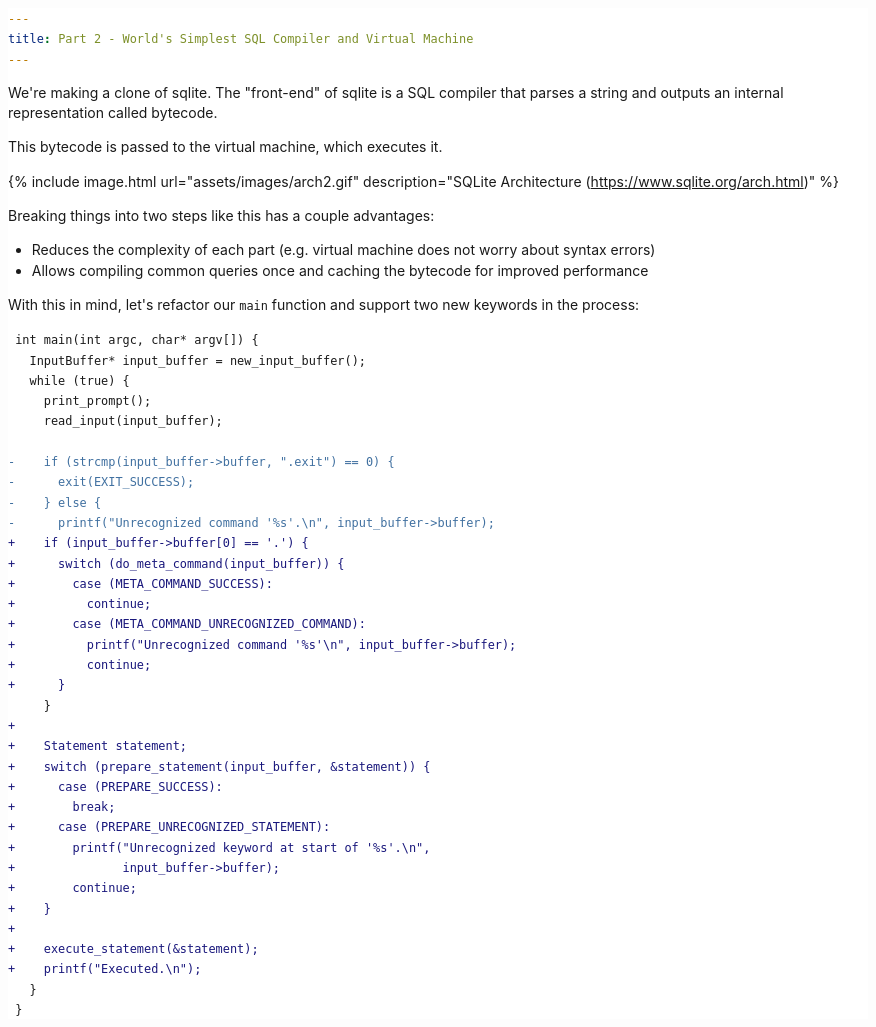 ```yaml
---
title: Part 2 - World's Simplest SQL Compiler and Virtual Machine
---
```


We're making a clone of sqlite. The "front-end" of sqlite is a SQL compiler that parses a string and outputs an internal representation called bytecode.

This bytecode is passed to the virtual machine, which executes it.

{% include image.html url="assets/images/arch2.gif" description="SQLite Architecture (https://www.sqlite.org/arch.html)" %}

Breaking things into two steps like this has a couple advantages:
- Reduces the complexity of each part (e.g. virtual machine does not worry about syntax errors)
- Allows compiling common queries once and caching the bytecode for improved performance

With this in mind, let's refactor our `main` function and support two new keywords in the process:

```diff
 int main(int argc, char* argv[]) {
   InputBuffer* input_buffer = new_input_buffer();
   while (true) {
     print_prompt();
     read_input(input_buffer);

-    if (strcmp(input_buffer->buffer, ".exit") == 0) {
-      exit(EXIT_SUCCESS);
-    } else {
-      printf("Unrecognized command '%s'.\n", input_buffer->buffer);
+    if (input_buffer->buffer[0] == '.') {
+      switch (do_meta_command(input_buffer)) {
+        case (META_COMMAND_SUCCESS):
+          continue;
+        case (META_COMMAND_UNRECOGNIZED_COMMAND):
+          printf("Unrecognized command '%s'\n", input_buffer->buffer);
+          continue;
+      }
     }
+
+    Statement statement;
+    switch (prepare_statement(input_buffer, &statement)) {
+      case (PREPARE_SUCCESS):
+        break;
+      case (PREPARE_UNRECOGNIZED_STATEMENT):
+        printf("Unrecognized keyword at start of '%s'.\n",
+               input_buffer->buffer);
+        continue;
+    }
+
+    execute_statement(&statement);
+    printf("Executed.\n");
   }
 }
```
